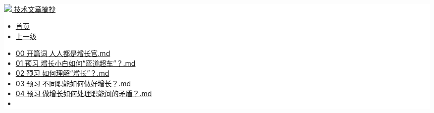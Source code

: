 <!DOCTYPE html>

<html xmlns="http://www.w3.org/1999/xhtml">
<head>
<head>
<meta content="text/html; charset=utf-8" http-equiv="Content-Type"/>
<meta content="width=device-width, initial-scale=1, maximum-scale=1.0, user-scalable=no" name="viewport"/>
<meta content="zh-cn" http-equiv="content-language"/>
<meta content="23 二级机会：制定增长策略" name="description"/>
<link href="/static/favicon.png" rel="icon"/>
<title>23 二级机会：制定增长策略 </title>
<link href="/static/index.css" rel="stylesheet"/>
<link href="/static/highlight.min.css" rel="stylesheet"/>
<script src="/static/highlight.min.js"></script>
<meta content="Hexo 4.2.0" name="generator"/>

</head>
<body>
<div class="book-container">
<div class="book-sidebar">
<div class="book-brand">
<a href="/">
<img src="/static/favicon.png"/>
<span>技术文章摘抄</span>
</a>
</div>
<div class="book-menu uncollapsible">
<ul class="uncollapsible">
<li><a class="current-tab" href="/">首页</a></li>
<li><a href="../">上一级</a></li>
</ul>
<ul class="uncollapsible">
<li>
<a class="menu-item" href="/%e4%b8%93%e6%a0%8f/%e4%bb%8e0%e5%bc%80%e5%a7%8b%e5%81%9a%e5%a2%9e%e9%95%bf/00%20%e5%bc%80%e7%af%87%e8%af%8d%20%e4%ba%ba%e4%ba%ba%e9%83%bd%e6%98%af%e5%a2%9e%e9%95%bf%e5%ae%98.md" id="00 开篇词 人人都是增长官.md">00 开篇词 人人都是增长官.md</a>
</li>
<li>
<a class="menu-item" href="/%e4%b8%93%e6%a0%8f/%e4%bb%8e0%e5%bc%80%e5%a7%8b%e5%81%9a%e5%a2%9e%e9%95%bf/01%20%e9%a2%84%e4%b9%a0%20%e5%a2%9e%e9%95%bf%e5%b0%8f%e7%99%bd%e5%a6%82%e4%bd%95%e2%80%9c%e5%bc%af%e9%81%93%e8%b6%85%e8%bd%a6%e2%80%9d%ef%bc%9f.md" id="01 预习 增长小白如何“弯道超车”？.md">01 预习 增长小白如何“弯道超车”？.md</a>
</li>
<li>
<a class="menu-item" href="/%e4%b8%93%e6%a0%8f/%e4%bb%8e0%e5%bc%80%e5%a7%8b%e5%81%9a%e5%a2%9e%e9%95%bf/02%20%e9%a2%84%e4%b9%a0%20%e5%a6%82%e4%bd%95%e7%90%86%e8%a7%a3%e2%80%9c%e5%a2%9e%e9%95%bf%e2%80%9d%ef%bc%9f.md" id="02 预习 如何理解“增长”？.md">02 预习 如何理解“增长”？.md</a>
</li>
<li>
<a class="menu-item" href="/%e4%b8%93%e6%a0%8f/%e4%bb%8e0%e5%bc%80%e5%a7%8b%e5%81%9a%e5%a2%9e%e9%95%bf/03%20%e9%a2%84%e4%b9%a0%20%e4%b8%8d%e5%90%8c%e8%81%8c%e8%83%bd%e5%a6%82%e4%bd%95%e5%81%9a%e5%a5%bd%e5%a2%9e%e9%95%bf%ef%bc%9f.md" id="03 预习 不同职能如何做好增长？.md">03 预习 不同职能如何做好增长？.md</a>
</li>
<li>
<a class="menu-item" href="/%e4%b8%93%e6%a0%8f/%e4%bb%8e0%e5%bc%80%e5%a7%8b%e5%81%9a%e5%a2%9e%e9%95%bf/04%20%e9%a2%84%e4%b9%a0%20%e5%81%9a%e5%a2%9e%e9%95%bf%e5%a6%82%e4%bd%95%e5%a4%84%e7%90%86%e8%81%8c%e8%83%bd%e9%97%b4%e7%9a%84%e7%9f%9b%e7%9b%be%ef%bc%9f.md" id="04 预习 做增长如何处理职能间的矛盾？.md">04 预习 做增长如何处理职能间的矛盾？.md</a>
</li>
<li>